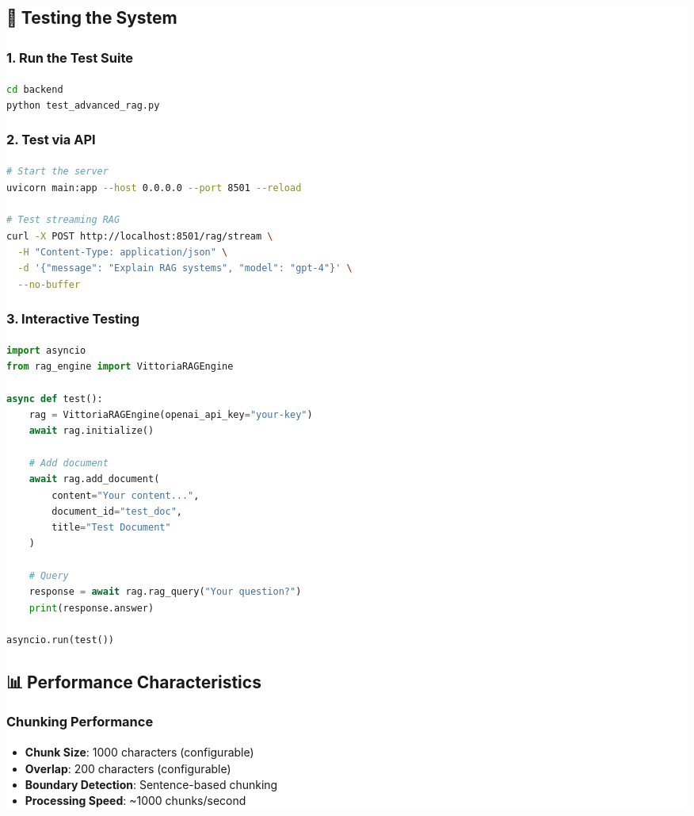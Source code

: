 ## 🧪 Testing the System

### 1. Run the Test Suite
```bash
cd backend
python test_advanced_rag.py
```

### 2. Test via API
```bash
# Start the server
uvicorn main:app --host 0.0.0.0 --port 8501 --reload

# Test streaming RAG
curl -X POST http://localhost:8501/rag/stream \
  -H "Content-Type: application/json" \
  -d '{"message": "Explain RAG systems", "model": "gpt-4"}' \
  --no-buffer
```

### 3. Interactive Testing
```python
import asyncio
from rag_engine import VittoriaRAGEngine

async def test():
    rag = VittoriaRAGEngine(openai_api_key="your-key")
    await rag.initialize()
    
    # Add document
    await rag.add_document(
        content="Your content...",
        document_id="test_doc",
        title="Test Document"
    )
    
    # Query
    response = await rag.rag_query("Your question?")
    print(response.answer)

asyncio.run(test())
```

## 📊 Performance Characteristics

### Chunking Performance
- **Chunk Size**: 1000 characters (configurable)
- **Overlap**: 200 characters (configurable)
- **Boundary Detection**: Sentence-based chunking
- **Processing Speed**: ~1000 chunks/second
